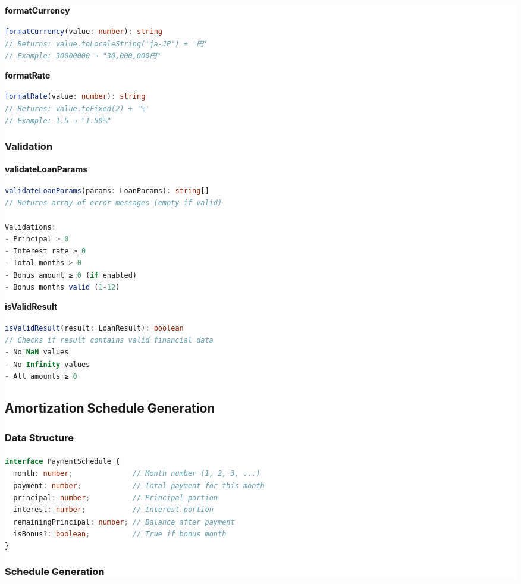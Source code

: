 **formatCurrency**
```typescript
formatCurrency(value: number): string
// Returns: value.toLocaleString('ja-JP') + '円'
// Example: 30000000 → "30,000,000円"
```

**formatRate**
```typescript
formatRate(value: number): string
// Returns: value.toFixed(2) + '%'
// Example: 1.5 → "1.50%"
```

### Validation

**validateLoanParams**
```typescript
validateLoanParams(params: LoanParams): string[]
// Returns array of error messages (empty if valid)

Validations:
- Principal > 0
- Interest rate ≥ 0
- Total months > 0
- Bonus amount ≥ 0 (if enabled)
- Bonus months valid (1-12)
```

**isValidResult**
```typescript
isValidResult(result: LoanResult): boolean
// Checks if result contains valid financial data
- No NaN values
- No Infinity values
- All amounts ≥ 0
```

## Amortization Schedule Generation

### Data Structure

```typescript
interface PaymentSchedule {
  month: number;              // Month number (1, 2, 3, ...)
  payment: number;            // Total payment for this month
  principal: number;          // Principal portion
  interest: number;           // Interest portion
  remainingPrincipal: number; // Balance after payment
  isBonus?: boolean;          // True if bonus month
}
```

### Schedule Generation
